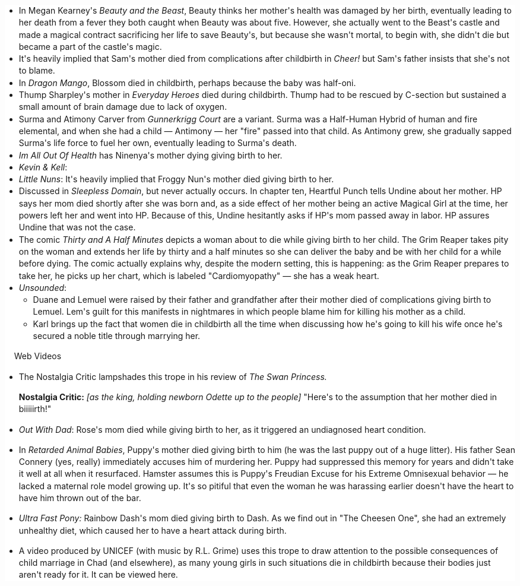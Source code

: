 -   In Megan Kearney's _Beauty and the Beast_, Beauty thinks her mother's health was damaged by her birth, eventually leading to her death from a fever they both caught when Beauty was about five. However, she actually went to the Beast's castle and made a magical contract sacrificing her life to save Beauty's, but because she wasn't mortal, to begin with, she didn't die but became a part of the castle's magic.
-   It's heavily implied that Sam's mother died from complications after childbirth in _Cheer!_ but Sam's father insists that she's not to blame.
-   In _Dragon Mango_, Blossom died in childbirth, perhaps because the baby was half-oni.
-   Thump Sharpley's mother in _Everyday Heroes_ died during childbirth. Thump had to be rescued by C-section but sustained a small amount of brain damage due to lack of oxygen.
-   Surma and Atimony Carver from _Gunnerkrigg Court_ are a variant. Surma was a Half-Human Hybrid of human and fire elemental, and when she had a child — Antimony — her "fire" passed into that child. As Antimony grew, she gradually sapped Surma's life force to fuel her own, eventually leading to Surma's death.
-   _Im All Out Of Health_ has Ninenya's mother dying giving birth to her.
-   _Kevin & Kell_:
-   _Little Nuns_: It's heavily implied that Froggy Nun's mother died giving birth to her.
-   Discussed in _Sleepless Domain_, but never actually occurs. In chapter ten, Heartful Punch tells Undine about her mother. HP says her mom died shortly after she was born and, as a side effect of her mother being an active Magical Girl at the time, her powers left her and went into HP. Because of this, Undine hesitantly asks if HP's mom passed away in labor. HP assures Undine that was not the case.
-   The comic _Thirty and A Half Minutes_ depicts a woman about to die while giving birth to her child. The Grim Reaper takes pity on the woman and extends her life by thirty and a half minutes so she can deliver the baby and be with her child for a while before dying. The comic actually explains why, despite the modern setting, this is happening: as the Grim Reaper prepares to take her, he picks up her chart, which is labeled "Cardiomyopathy" — she has a weak heart.
-   _Unsounded_:
    -   Duane and Lemuel were raised by their father and grandfather after their mother died of complications giving birth to Lemuel. Lem's guilt for this manifests in nightmares in which people blame him for killing his mother as a child.
    -   Karl brings up the fact that women die in childbirth all the time when discussing how he's going to kill his wife once he's secured a noble title through marrying her.

    Web Videos 

-   The Nostalgia Critic lampshades this trope in his review of _The Swan Princess._
    
    **Nostalgia Critic:** _\[as the king, holding newborn Odette up to the people\]_ "Here's to the assumption that her mother died in biiiiirth!"
    
-   _Out With Dad_: Rose's mom died while giving birth to her, as it triggered an undiagnosed heart condition.
-   In _Retarded Animal Babies_, Puppy's mother died giving birth to him (he was the last puppy out of a huge litter). His father Sean Connery (yes, really) immediately accuses him of murdering her. Puppy had suppressed this memory for years and didn't take it well at all when it resurfaced. Hamster assumes this is Puppy's Freudian Excuse for his Extreme Omnisexual behavior — he lacked a maternal role model growing up. It's so pitiful that even the woman he was harassing earlier doesn't have the heart to have him thrown out of the bar.
-   _Ultra Fast Pony:_ Rainbow Dash's mom died giving birth to Dash. As we find out in "The Cheesen One", she had an extremely unhealthy diet, which caused her to have a heart attack during birth.
-   A video produced by UNICEF (with music by R.L. Grime) uses this trope to draw attention to the possible consequences of child marriage in Chad (and elsewhere), as many young girls in such situations die in childbirth because their bodies just aren't ready for it. It can be viewed here.

